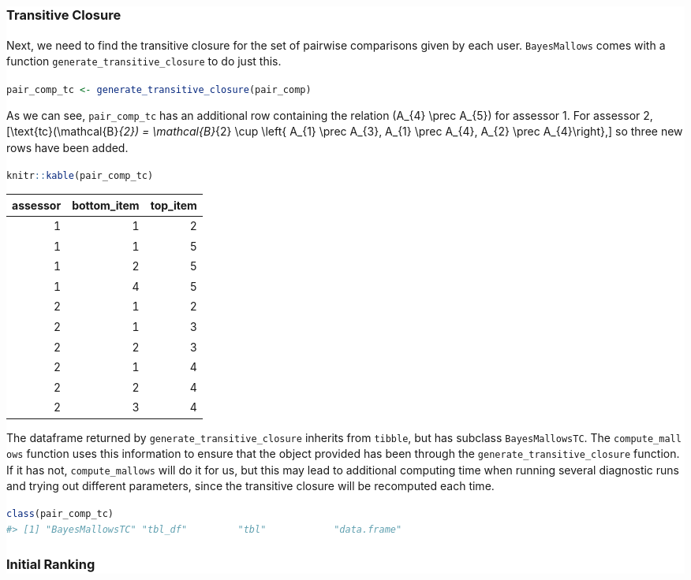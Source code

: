 ### Transitive Closure

Next, we need to find the transitive closure for the set of pairwise
comparisons given by each user. `BayesMallows` comes with a function
`generate_transitive_closure` to do just this.

``` r
pair_comp_tc <- generate_transitive_closure(pair_comp)
```

As we can see, `pair_comp_tc` has an additional row containing the
relation \(A_{4} \prec A_{5}\) for assessor 1. For assessor 2,
\[\text{tc}(\mathcal{B}_{2}) = \mathcal{B}_{2} \cup \left\{ A_{1} \prec A_{3}, A_{1} \prec A_{4}, A_{2} \prec A_{4}\right\},\]
so three new rows have been added.

``` r
knitr::kable(pair_comp_tc)
```

| assessor | bottom\_item | top\_item |
| -------: | -----------: | --------: |
|        1 |            1 |         2 |
|        1 |            1 |         5 |
|        1 |            2 |         5 |
|        1 |            4 |         5 |
|        2 |            1 |         2 |
|        2 |            1 |         3 |
|        2 |            2 |         3 |
|        2 |            1 |         4 |
|        2 |            2 |         4 |
|        2 |            3 |         4 |

The dataframe returned by `generate_transitive_closure` inherits from
`tibble`, but has subclass `BayesMallowsTC`. The `compute_mallows`
function uses this information to ensure that the object provided has
been through the `generate_transitive_closure` function. If it has not,
`compute_mallows` will do it for us, but this may lead to additional
computing time when running several diagnostic runs and trying out
different parameters, since the transitive closure will be recomputed
each time.

``` r
class(pair_comp_tc)
#> [1] "BayesMallowsTC" "tbl_df"         "tbl"            "data.frame"
```

### Initial Ranking

